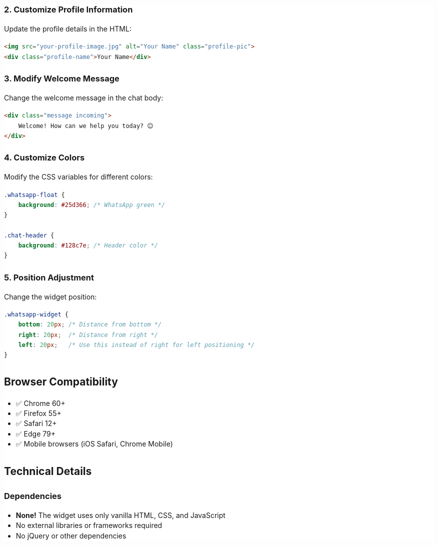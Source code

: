 ### 2. Customize Profile Information
Update the profile details in the HTML:
```html
<img src="your-profile-image.jpg" alt="Your Name" class="profile-pic">
<div class="profile-name">Your Name</div>
```

### 3. Modify Welcome Message
Change the welcome message in the chat body:
```html
<div class="message incoming">
    Welcome! How can we help you today? 😊
</div>
```

### 4. Customize Colors
Modify the CSS variables for different colors:
```css
.whatsapp-float {
    background: #25d366; /* WhatsApp green */
}

.chat-header {
    background: #128c7e; /* Header color */
}
```

### 5. Position Adjustment
Change the widget position:
```css
.whatsapp-widget {
    bottom: 20px; /* Distance from bottom */
    right: 20px;  /* Distance from right */
    left: 20px;   /* Use this instead of right for left positioning */
}
```

## Browser Compatibility

- ✅ Chrome 60+
- ✅ Firefox 55+
- ✅ Safari 12+
- ✅ Edge 79+
- ✅ Mobile browsers (iOS Safari, Chrome Mobile)

## Technical Details

### Dependencies
- **None!** The widget uses only vanilla HTML, CSS, and JavaScript
- No external libraries or frameworks required
- No jQuery or other dependencies
